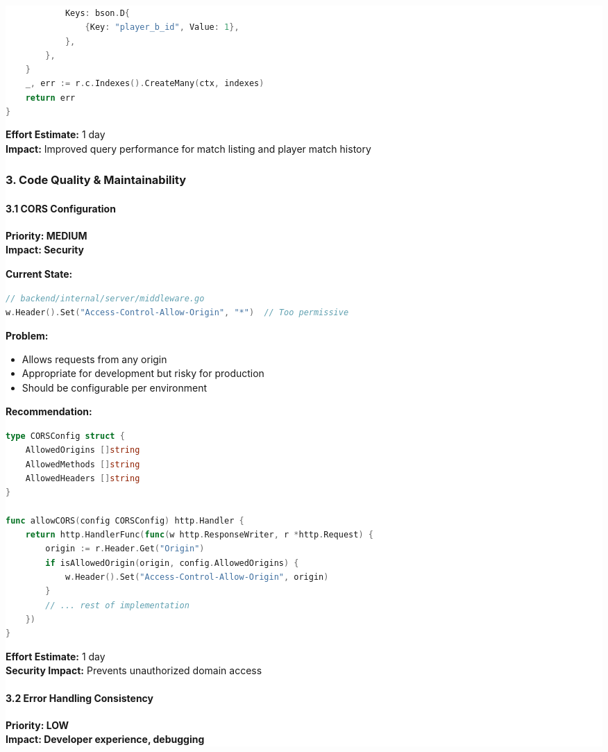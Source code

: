 ```go
            Keys: bson.D{
                {Key: "player_b_id", Value: 1},
            },
        },
    }
    _, err := r.c.Indexes().CreateMany(ctx, indexes)
    return err
}
```

**Effort Estimate:** 1 day  
**Impact:** Improved query performance for match listing and player match history

### 3. Code Quality & Maintainability

#### 3.1 CORS Configuration
**Priority: MEDIUM**  
**Impact: Security**

**Current State:**
```go
// backend/internal/server/middleware.go
w.Header().Set("Access-Control-Allow-Origin", "*")  // Too permissive
```

**Problem:**
- Allows requests from any origin
- Appropriate for development but risky for production
- Should be configurable per environment

**Recommendation:**
```go
type CORSConfig struct {
    AllowedOrigins []string
    AllowedMethods []string
    AllowedHeaders []string
}

func allowCORS(config CORSConfig) http.Handler {
    return http.HandlerFunc(func(w http.ResponseWriter, r *http.Request) {
        origin := r.Header.Get("Origin")
        if isAllowedOrigin(origin, config.AllowedOrigins) {
            w.Header().Set("Access-Control-Allow-Origin", origin)
        }
        // ... rest of implementation
    })
}
```

**Effort Estimate:** 1 day  
**Security Impact:** Prevents unauthorized domain access

#### 3.2 Error Handling Consistency
**Priority: LOW**  
**Impact: Developer experience, debugging**
